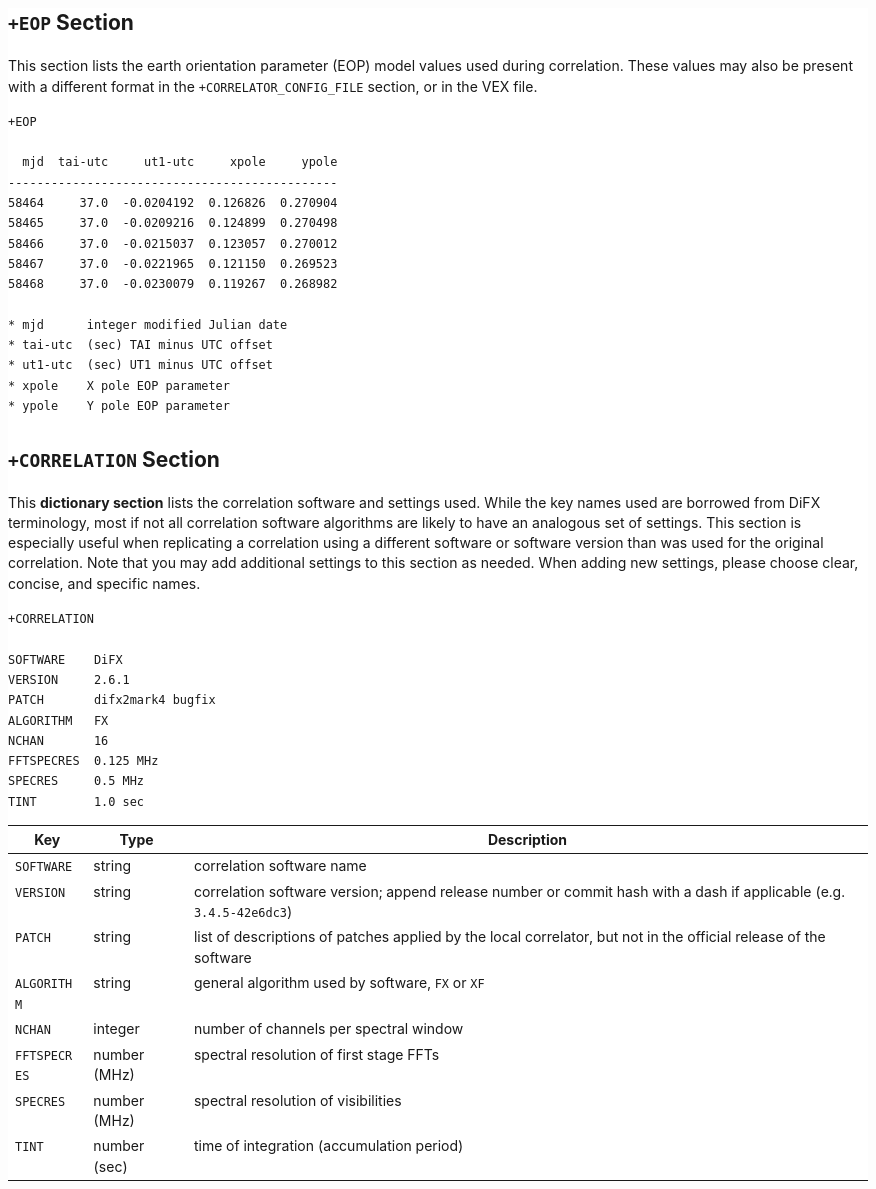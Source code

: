 ## `+EOP` Section

This section lists the earth orientation parameter (EOP) model values used during correlation. These values may also be present with a different format in the `+CORRELATOR_CONFIG_FILE` section, or in the VEX file.

```
+EOP

  mjd  tai-utc     ut1-utc     xpole     ypole
----------------------------------------------
58464     37.0  -0.0204192  0.126826  0.270904
58465     37.0  -0.0209216  0.124899  0.270498
58466     37.0  -0.0215037  0.123057  0.270012
58467     37.0  -0.0221965  0.121150  0.269523
58468     37.0  -0.0230079  0.119267  0.268982

* mjd      integer modified Julian date
* tai-utc  (sec) TAI minus UTC offset
* ut1-utc  (sec) UT1 minus UTC offset
* xpole    X pole EOP parameter
* ypole    Y pole EOP parameter
```


## `+CORRELATION` Section

This **dictionary section** lists the correlation software and settings used. While the key names used are borrowed from DiFX terminology, most if not all correlation software algorithms are likely to have an analogous set of settings. This section is especially useful when replicating a correlation using a different software or software version than was used for the original correlation. Note that you may add additional settings to this section as needed. When adding new settings, please choose clear, concise, and specific names.

```
+CORRELATION

SOFTWARE    DiFX
VERSION     2.6.1
PATCH       difx2mark4 bugfix
ALGORITHM   FX
NCHAN       16
FFTSPECRES  0.125 MHz
SPECRES     0.5 MHz
TINT        1.0 sec
```

Key          | Type         | Description
-------------|--------------|------------
`SOFTWARE`   | string       | correlation software name
`VERSION`    | string       | correlation software version; append release number or commit hash with a dash if applicable (e.g. `3.4.5-42e6dc3`)
`PATCH`      | string       | list of descriptions of patches applied by the local correlator, but not in the official release of the software
`ALGORITHM`  | string       | general algorithm used by software, `FX` or `XF`
`NCHAN`      | integer      | number of channels per spectral window
`FFTSPECRES` | number (MHz) | spectral resolution of first stage FFTs
`SPECRES`    | number (MHz) | spectral resolution of visibilities
`TINT`       | number (sec) | time of integration (accumulation period)
